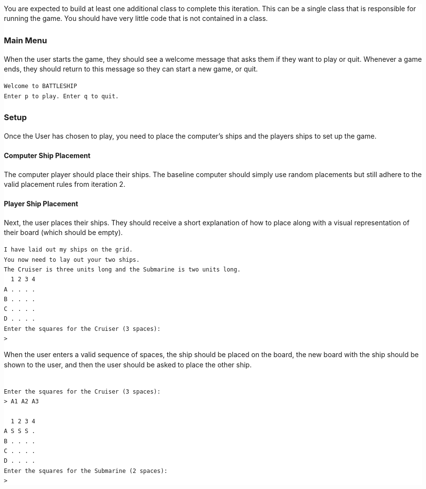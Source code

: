 You are expected to build at least one additional class to complete this iteration. This can be a single class that is responsible for running the game. You should have very little code that is not contained in a class.

### Main Menu

When the user starts the game, they should see a welcome message that asks them if they want to play or quit. Whenever a game ends, they should return to this message so they can start a new game, or quit.

```
Welcome to BATTLESHIP
Enter p to play. Enter q to quit.
```

### Setup

Once the User has chosen to play, you need to place the computer’s ships and the players ships to set up the game.

#### Computer Ship Placement

The computer player should place their ships. The baseline computer should simply use random placements but still adhere to the valid placement rules from iteration 2.

#### Player Ship Placement

Next, the user places their ships. They should receive a short explanation of how to place along with a visual representation of their board (which should be empty).

```
I have laid out my ships on the grid.
You now need to lay out your two ships.
The Cruiser is three units long and the Submarine is two units long.
  1 2 3 4
A . . . .
B . . . .
C . . . .
D . . . .
Enter the squares for the Cruiser (3 spaces):
>
```

When the user enters a valid sequence of spaces, the ship should be placed on the board, the new board with the ship should be shown to the user, and then the user should be asked to place the other ship.

```

Enter the squares for the Cruiser (3 spaces):
> A1 A2 A3

  1 2 3 4
A S S S .
B . . . .
C . . . .
D . . . .
Enter the squares for the Submarine (2 spaces):
>
```
